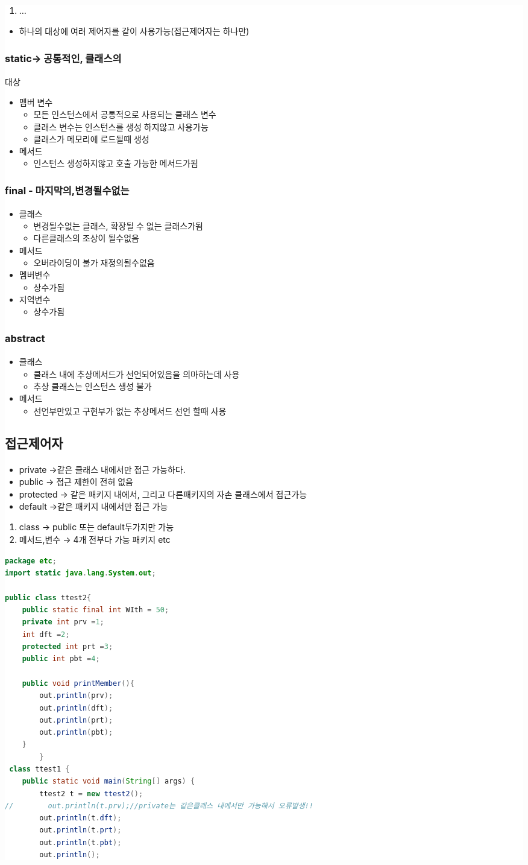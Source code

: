   1. …
- 하나의 대상에 여러 제어자를 같이 사용가능(접근제어자는 하나만)
###  static→ 공통적인, 클래스의
대상
- 멤버 변수
  - 모든 인스턴스에서 공통적으로 사용되는 클래스 변수
  - 클래스 변수는 인스턴스를 생성 하지않고 사용가능
  - 클래스가 메모리에 로드될때 생성
- 메서드
  - 인스턴스 생성하지않고 호출 가능한 메서드가됨
### final - 마지막의,변경될수없는
- 클래스
  - 변경될수없는 클래스, 확장될 수 없는 클래스가됨
  - 다른클래스의 조상이 될수없음
- 메서드
  - 오버라이딩이 불가 재정의될수없음
- 멤버변수
  - 상수가됨
- 지역변수
  - 상수가됨
### abstract
- 클래스
  - 클래스 내에 추상메서드가 선언되어있음을 의마하는데 사용
  - 추상 클래스는 인스턴스 생성 불가
- 메서드
  - 선언부만있고 구현부가 없는 추상메서드 선언 할때 사용
## 접근제어자
- private →같은 클래스 내에서만 접근 가능하다.
- public → 접근 제한이 전혀 없음
- protected → 같은 패키지 내에서, 그리고 다른패키지의 자손 클래스에서 접근가능
- default →같은 패키지 내에서만 접근 가능 
1. class → public 또는 default두가지만 가능
1. 메서드,변수 → 4개 전부다 가능
패키지 etc

```java
package etc;
import static java.lang.System.out;

public class ttest2{
    public static final int WIth = 50;
    private int prv =1;
    int dft =2;
    protected int prt =3;
    public int pbt =4;

    public void printMember(){
        out.println(prv);
        out.println(dft);
        out.println(prt);
        out.println(pbt);
    }
        }
 class ttest1 {
    public static void main(String[] args) {
        ttest2 t = new ttest2();
//        out.println(t.prv);//private는 같은클래스 내에서만 가능해서 오류발생!!
        out.println(t.dft);
        out.println(t.prt);
        out.println(t.pbt);
        out.println();
```